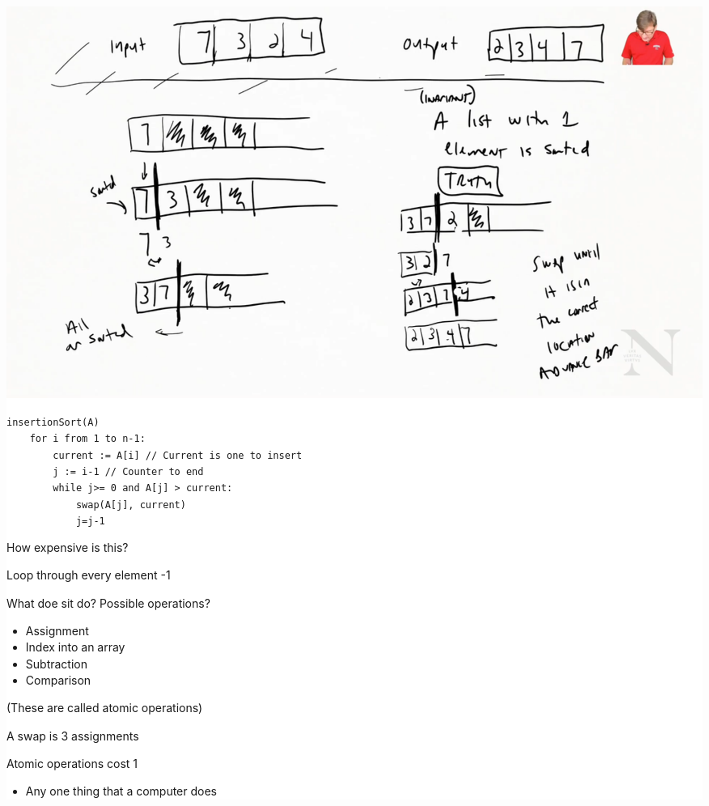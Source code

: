   <img class="ui image" src="/notes/cs1800/insert-sort.png">
</div>

```
insertionSort(A)
    for i from 1 to n-1:
        current := A[i] // Current is one to insert
        j := i-1 // Counter to end
        while j>= 0 and A[j] > current:
            swap(A[j], current)
            j=j-1
```

How expensive is this?

Loop through every element -1

What doe sit do? Possible operations?
* Assignment
* Index into an array
* Subtraction
* Comparison

(These are called atomic operations)

A swap is 3 assignments

Atomic operations cost 1
* Any one thing that a computer does
